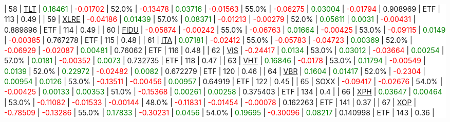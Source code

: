 |  58 | [TLT](https://finance.yahoo.com/quote/TLT/financials)     | <span style="color: green;"> 0.16461 </span> | <span style="color: red;"> -0.01702 </span>  | 52.0%                  | <span style="color: red;"> -0.13478 </span>  | <span style="color: green;"> 0.03716 </span> | <span style="color: red;"> -0.01563 </span>  | 55.0%                  | <span style="color: red;"> -0.06275 </span>  | <span style="color: green;"> 0.03004 </span> | <span style="color: red;"> -0.01794 </span>  |  0.908969   | ETF                    |    113 |           0.49 |
|  59 | [XLRE](https://finance.yahoo.com/quote/XLRE/financials)   | <span style="color: red;"> -0.04186 </span>  | <span style="color: green;"> 0.01439 </span> | 57.0%                  | <span style="color: green;"> 0.08371 </span> | <span style="color: red;"> -0.01213 </span>  | <span style="color: red;"> -0.00279 </span>  | 52.0%                  | <span style="color: green;"> 0.05611 </span> | <span style="color: green;"> 0.0031 </span>  | <span style="color: red;"> -0.00431 </span>  |  0.889896   | ETF                    |    114 |           0.49 |
|  60 | [FIDU](https://finance.yahoo.com/quote/FIDU/financials)   | <span style="color: red;"> -0.05874 </span>  | <span style="color: red;"> -0.00242 </span>  | 55.0%                  | <span style="color: red;"> -0.06763 </span>  | <span style="color: green;"> 0.01664 </span> | <span style="color: red;"> -0.00425 </span>  | 53.0%                  | <span style="color: red;"> -0.09115 </span>  | <span style="color: green;"> 0.0149 </span>  | <span style="color: red;"> -0.00385 </span>  |  0.767278   | ETF                    |    115 |           0.48 |
|  61 | [ITA](https://finance.yahoo.com/quote/ITA/financials)     | <span style="color: green;"> 0.07181 </span> | <span style="color: red;"> -0.02412 </span>  | 55.0%                  | <span style="color: red;"> -0.05783 </span>  | <span style="color: red;"> -0.04723 </span>  | <span style="color: green;"> 0.00369 </span> | 52.0%                  | <span style="color: red;"> -0.06929 </span>  | <span style="color: red;"> -0.02087 </span>  | <span style="color: green;"> 0.00481 </span> |  0.76062    | ETF                    |    116 |           0.48 |
|  62 | [VIS](https://finance.yahoo.com/quote/VIS/financials)     | <span style="color: red;"> -0.24417 </span>  | <span style="color: green;"> 0.0134 </span>  | 53.0%                  | <span style="color: green;"> 0.03012 </span> | <span style="color: red;"> -0.03664 </span>  | <span style="color: green;"> 0.00254 </span> | 57.0%                  | <span style="color: green;"> 0.0181 </span>  | <span style="color: red;"> -0.00352 </span>  | <span style="color: green;"> 0.0073 </span>  |  0.732735   | ETF                    |    118 |           0.47 |
|  63 | [VHT](https://finance.yahoo.com/quote/VHT/financials)     | <span style="color: green;"> 0.16846 </span> | <span style="color: red;"> -0.0178 </span>   | 53.0%                  | <span style="color: green;"> 0.11794 </span> | <span style="color: red;"> -0.00549 </span>  | <span style="color: green;"> 0.0139 </span>  | 52.0%                  | <span style="color: green;"> 0.22972 </span> | <span style="color: red;"> -0.02482 </span>  | <span style="color: green;"> 0.0082 </span>  |  0.672279   | ETF                    |    120 |           0.46 |
|  64 | [VBR](https://finance.yahoo.com/quote/VBR/financials)     | <span style="color: green;"> 0.1604 </span>  | <span style="color: green;"> 0.01417 </span> | 52.0%                  | <span style="color: red;"> -0.2304 </span>   | <span style="color: green;"> 0.00954 </span> | <span style="color: green;"> 0.0126 </span>  | 53.0%                  | <span style="color: red;"> -0.13511 </span>  | <span style="color: red;"> -0.00456 </span>  | <span style="color: green;"> 0.00957 </span> |  0.64919    | ETF                    |    122 |           0.45 |
|  65 | [SOXX](https://finance.yahoo.com/quote/SOXX/financials)   | <span style="color: red;"> -0.09417 </span>  | <span style="color: red;"> -0.02676 </span>  | 54.0%                  | <span style="color: red;"> -0.00425 </span>  | <span style="color: green;"> 0.00133 </span> | <span style="color: green;"> 0.00353 </span> | 51.0%                  | <span style="color: red;"> -0.15368 </span>  | <span style="color: green;"> 0.00261 </span> | <span style="color: green;"> 0.00258 </span> |  0.375403   | ETF                    |    134 |           0.4  |
|  66 | [XPH](https://finance.yahoo.com/quote/XPH/financials)     | <span style="color: green;"> 0.03647 </span> | <span style="color: green;"> 0.00464 </span> | 53.0%                  | <span style="color: red;"> -0.11082 </span>  | <span style="color: red;"> -0.01533 </span>  | <span style="color: red;"> -0.00144 </span>  | 48.0%                  | <span style="color: red;"> -0.11831 </span>  | <span style="color: red;"> -0.01454 </span>  | <span style="color: red;"> -0.00078 </span>  |  0.162263   | ETF                    |    141 |           0.37 |
|  67 | [XOP](https://finance.yahoo.com/quote/XOP/financials)     | <span style="color: red;"> -0.78509 </span>  | <span style="color: red;"> -0.13286 </span>  | 55.0%                  | <span style="color: green;"> 0.17833 </span> | <span style="color: red;"> -0.30231 </span>  | <span style="color: green;"> 0.0456 </span>  | 54.0%                  | <span style="color: green;"> 0.19695 </span> | <span style="color: red;"> -0.30096 </span>  | <span style="color: green;"> 0.08217 </span> |  0.140998   | ETF                    |    143 |           0.36 |